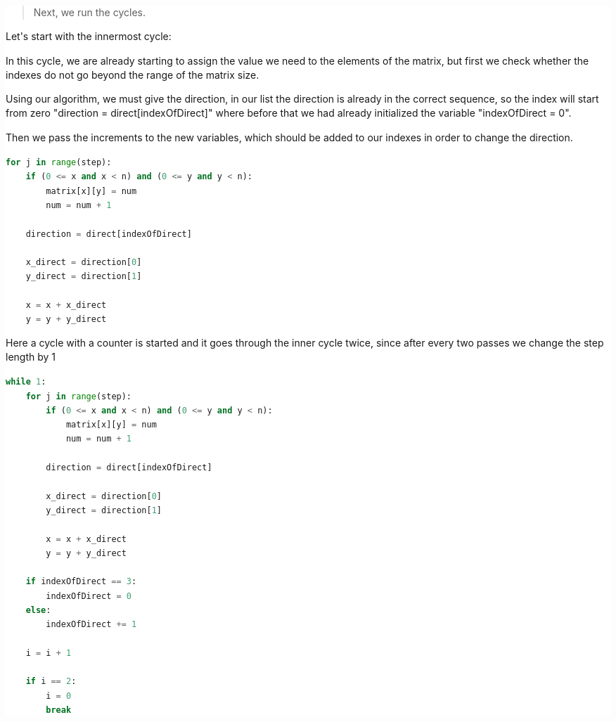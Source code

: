 >Next, we run the cycles.

Let's start with the innermost cycle:

In this cycle, we are already starting to assign the value we need to the elements of the matrix, but first we check whether the indexes do not go beyond the range of the matrix size.

Using our algorithm, we must give the direction, in our list the direction is already in the correct sequence, so the index will start from zero "direction = direct[indexOfDirect]" where before that we had already initialized the variable "indexOfDirect = 0".

Then we pass the increments to the new variables, which should be added to our indexes in order to change the direction.

````py
for j in range(step):
    if (0 <= x and x < n) and (0 <= y and y < n):
        matrix[x][y] = num
        num = num + 1
    
    direction = direct[indexOfDirect]

    x_direct = direction[0]
    y_direct = direction[1]

    x = x + x_direct
    y = y + y_direct
````
Here a cycle with a counter is started and it goes through the inner cycle twice, since after every two passes we change the step length by 1

````py
while 1:
    for j in range(step):
        if (0 <= x and x < n) and (0 <= y and y < n):
            matrix[x][y] = num
            num = num + 1
        
        direction = direct[indexOfDirect]
    
        x_direct = direction[0]
        y_direct = direction[1]
    
        x = x + x_direct
        y = y + y_direct

    if indexOfDirect == 3:
        indexOfDirect = 0
    else:     
        indexOfDirect += 1

    i = i + 1

    if i == 2:
        i = 0
        break
````
